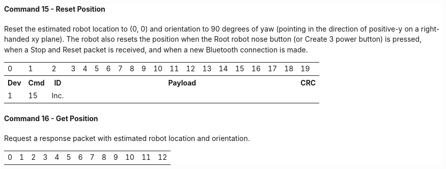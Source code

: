 #### Command 15 - Reset Position

Reset the estimated robot location to (0, 0) and orientation to 90 degrees of yaw (pointing in the direction of positive-y on a right-handed xy plane). The robot also resets the position when the Root robot nose button (or Create 3 power button) is pressed, when a Stop and Reset packet is received, and when a new Bluetooth connection is made.

<table>
  <tr>
    <td>0</td>
    <td>1</td>
    <td>2</td>
    <td>3</td>
    <td>4</td>
    <td>5</td>
    <td>6</td>
    <td>7</td>
    <td>8</td>
    <td>9</td>
    <td>10</td>
    <td>11</td>
    <td>12</td>
    <td>13</td>
    <td>14</td>
    <td>15</td>
    <td>16</td>
    <td>17</td>
    <td>18</td>
    <td>19</td>
  </tr>
  <tr>
    <th>Dev</th>
    <th>Cmd</th>
    <th>ID</th>
    <th colspan="16">Payload</th>
    <th>CRC</th>
  </tr>
  <tr>
    <td>1</td>
    <td>15</td>
    <td>Inc.</td>
    <td colspan="16"></td>
    <td></td>
  </tr>
</table>

#### Command 16 - Get Position

Request a response packet with estimated robot location and orientation.

<table>
  <tr>
    <td>0</td>
    <td>1</td>
    <td>2</td>
    <td>3</td>
    <td>4</td>
    <td>5</td>
    <td>6</td>
    <td>7</td>
    <td>8</td>
    <td>9</td>
    <td>10</td>
    <td>11</td>
    <td>12</td>